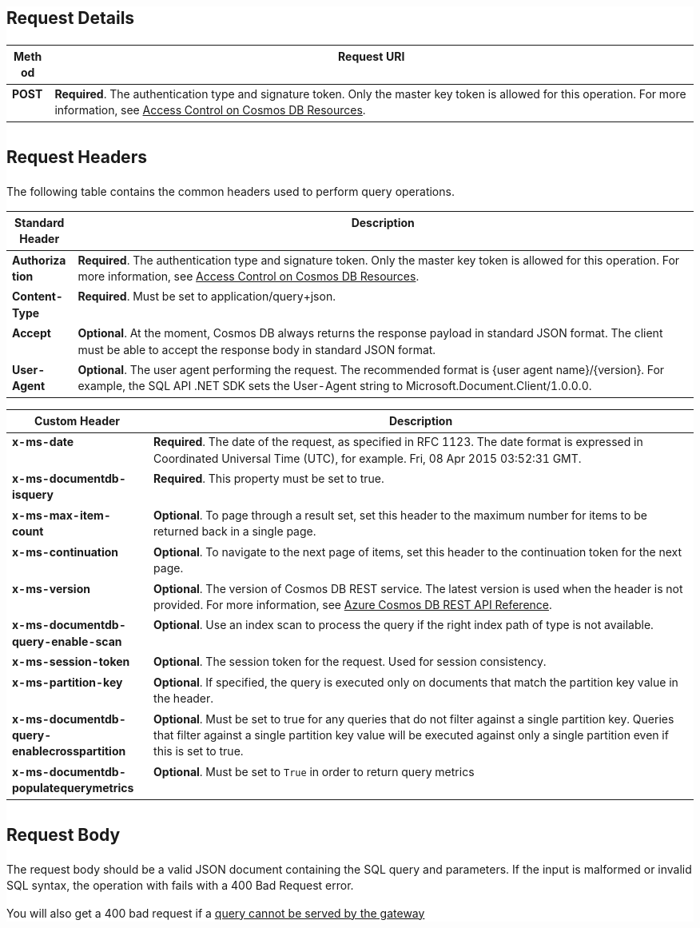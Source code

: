 ## Request Details  
  
|**Method**|**Request URI**|  
|-|-|  
|**POST**|**Required**. The authentication type and signature token. Only the master key token is allowed for this operation. For more information, see [Access Control on Cosmos DB Resources](access-control-on-cosmosdb-resources.md).|  
  
## Request Headers  
 The following table contains the common headers used to perform query operations.  
  
|**Standard Header**|**Description**|  
|-|-|  
|**Authorization**|**Required**. The authentication type and signature token. Only the master key token is allowed for this operation. For more information, see [Access Control on Cosmos DB Resources](access-control-on-cosmosdb-resources.md).|  
|**Content-Type**|**Required**. Must be set to application/query+json.|  
|**Accept**|**Optional**. At the moment, Cosmos DB always returns the response payload in standard JSON format. The client must be able to accept the response body in standard JSON format.|  
|**User-Agent**|**Optional**. The user agent performing the request. The recommended format is {user agent name}/{version}. For example, the SQL API .NET SDK sets the User-Agent string to Microsoft.Document.Client/1.0.0.0.|  
  
|**Custom Header**|**Description**|  
|-|-|  
|**x-ms-date**|**Required**. The date of the request, as specified in RFC 1123. The date format is expressed in Coordinated Universal Time (UTC), for example. Fri, 08 Apr 2015 03:52:31 GMT.|  
|**x-ms-documentdb-isquery**|**Required**. This property must be set to true.|  
|**x-ms-max-item-count**|**Optional**. To page through a result set, set this header to the maximum number for items to be returned back in a single page.|  
|**x-ms-continuation**|**Optional**. To navigate to the next page of items, set this header to the continuation token for the next page.|  
|**x-ms-version**|**Optional**. The version of Cosmos DB REST service. The latest version is used when the header is not provided. For more information, see [Azure Cosmos DB REST API Reference](index.md).|  
|**x-ms-documentdb-query-enable-scan**|**Optional**. Use an index scan to process the query if the right index path of type is not available.|  
|**x-ms-session-token**|**Optional**. The session token for the request. Used for session consistency.|  
|**x-ms-partition-key**|**Optional**. If specified, the query is executed only on documents that match the partition key value in the header.|  
|**x-ms-documentdb-query-enablecrosspartition**|**Optional**. Must be set to true for any queries that do not filter against a single partition key. Queries that filter against a single partition key value will be executed against only a single partition even if this is set to true.|  
|**x-ms-documentdb-populatequerymetrics**|**Optional**. Must be set to `True` in order to return query metrics|  
  
## Request Body  
The request body should be a valid JSON document containing the SQL query and parameters. If the input is malformed or invalid SQL syntax, the operation with fails with a 400 Bad Request error. 

You will also get a 400 bad request if a [query cannot be served by the gateway](#Queries-that-cannot-be-served-by-gateway)
  